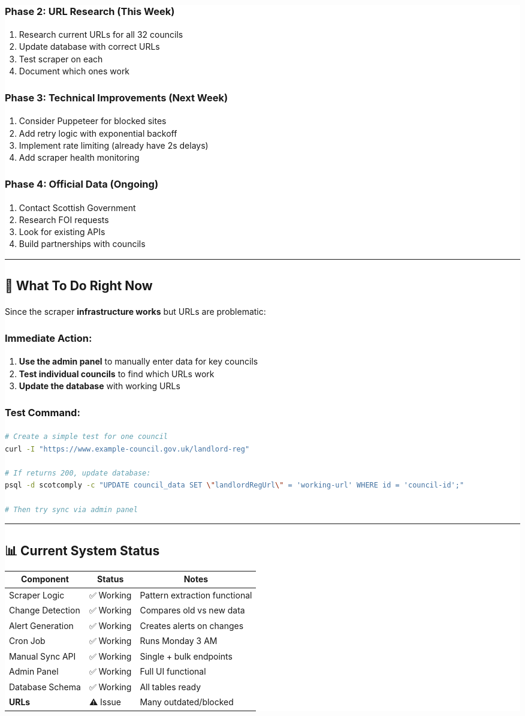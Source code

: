 ### **Phase 2: URL Research (This Week)**
1. Research current URLs for all 32 councils
2. Update database with correct URLs
3. Test scraper on each
4. Document which ones work

### **Phase 3: Technical Improvements (Next Week)**
1. Consider Puppeteer for blocked sites
2. Add retry logic with exponential backoff
3. Implement rate limiting (already have 2s delays)
4. Add scraper health monitoring

### **Phase 4: Official Data (Ongoing)**
1. Contact Scottish Government
2. Research FOI requests
3. Look for existing APIs
4. Build partnerships with councils

---

## 🎯 What To Do Right Now

Since the scraper **infrastructure works** but URLs are problematic:

### **Immediate Action**:

1. **Use the admin panel** to manually enter data for key councils
2. **Test individual councils** to find which URLs work
3. **Update the database** with working URLs

### **Test Command**:

```bash
# Create a simple test for one council
curl -I "https://www.example-council.gov.uk/landlord-reg"

# If returns 200, update database:
psql -d scotcomply -c "UPDATE council_data SET \"landlordRegUrl\" = 'working-url' WHERE id = 'council-id';"

# Then try sync via admin panel
```

---

## 📊 Current System Status

| Component | Status | Notes |
|-----------|--------|-------|
| Scraper Logic | ✅ Working | Pattern extraction functional |
| Change Detection | ✅ Working | Compares old vs new data |
| Alert Generation | ✅ Working | Creates alerts on changes |
| Cron Job | ✅ Working | Runs Monday 3 AM |
| Manual Sync API | ✅ Working | Single + bulk endpoints |
| Admin Panel | ✅ Working | Full UI functional |
| Database Schema | ✅ Working | All tables ready |
| **URLs** | ⚠️ Issue | Many outdated/blocked |
